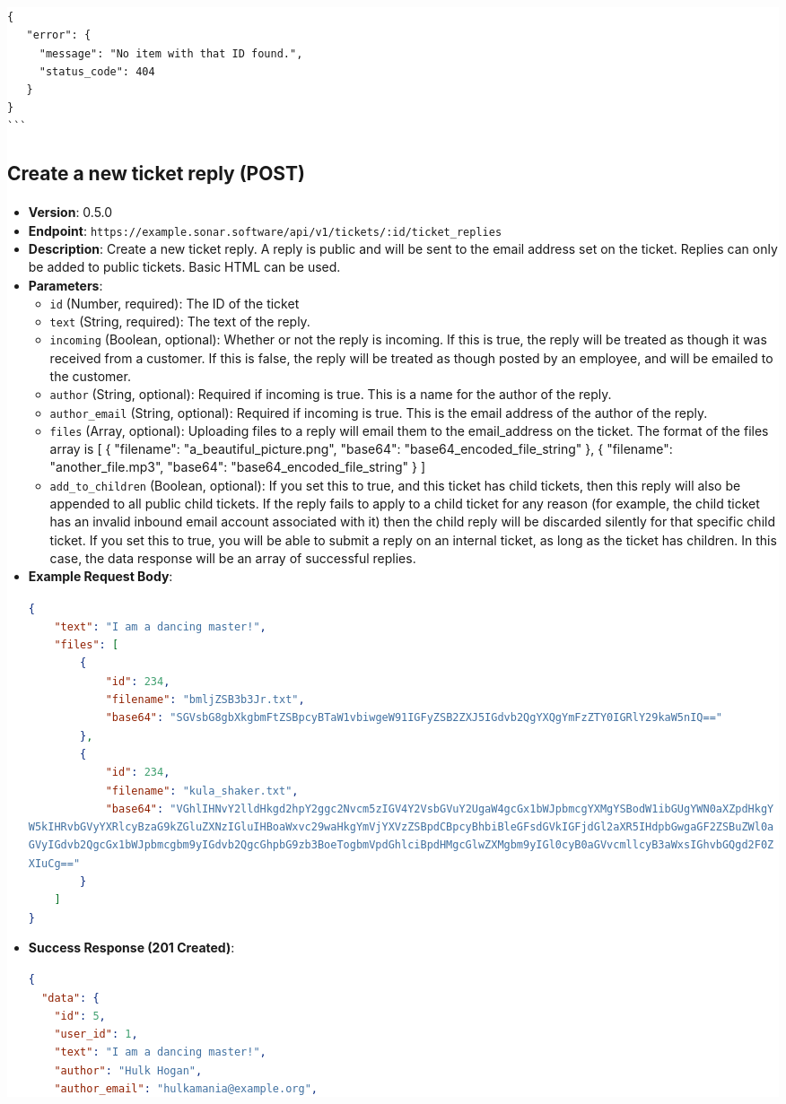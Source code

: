    {
       "error": {
         "message": "No item with that ID found.",
         "status_code": 404
       }
    }
    ```

## Create a new ticket reply (POST)
- **Version**: 0.5.0
- **Endpoint**: `https://example.sonar.software/api/v1/tickets/:id/ticket_replies`
- **Description**: Create a new ticket reply. A reply is public and will be sent to the email address set on the ticket. Replies can only be added to public tickets. Basic HTML can be used.
- **Parameters**:
    - `id` (Number, required): The ID of the ticket
    - `text` (String, required): The text of the reply.
    - `incoming` (Boolean, optional): Whether or not the reply is incoming. If this is true, the reply will be treated as though it was received from a customer. If this is false, the reply will be treated as though posted by an employee, and will be emailed to the customer.
    - `author` (String, optional): Required if incoming is true. This is a name for the author of the reply.
    - `author_email` (String, optional): Required if incoming is true. This is the email address of the author of the reply.
    - `files` (Array, optional): Uploading files to a reply will email them to the email_address on the ticket. The format of the files array is [ { "filename": "a_beautiful_picture.png", "base64": "base64_encoded_file_string" }, { "filename": "another_file.mp3", "base64": "base64_encoded_file_string" } ]
    - `add_to_children` (Boolean, optional): If you set this to true, and this ticket has child tickets, then this reply will also be appended to all public child tickets. If the reply fails to apply to a child ticket for any reason (for example, the child ticket has an invalid inbound email account associated with it) then the child reply will be discarded silently for that specific child ticket. If you set this to true, you will be able to submit a reply on an internal ticket, as long as the ticket has children. In this case, the data response will be an array of successful replies.
- **Example Request Body**:
    ```json
    {
        "text": "I am a dancing master!",
        "files": [
            {
                "id": 234,
                "filename": "bmljZSB3b3Jr.txt",
                "base64": "SGVsbG8gbXkgbmFtZSBpcyBTaW1vbiwgeW91IGFyZSB2ZXJ5IGdvb2QgYXQgYmFzZTY0IGRlY29kaW5nIQ=="
            },
            {
                "id": 234,
                "filename": "kula_shaker.txt",
                "base64": "VGhlIHNvY2lldHkgd2hpY2ggc2Nvcm5zIGV4Y2VsbGVuY2UgaW4gcGx1bWJpbmcgYXMgYSBodW1ibGUgYWN0aXZpdHkgYW5kIHRvbGVyYXRlcyBzaG9kZGluZXNzIGluIHBoaWxvc29waHkgYmVjYXVzZSBpdCBpcyBhbiBleGFsdGVkIGFjdGl2aXR5IHdpbGwgaGF2ZSBuZWl0aGVyIGdvb2QgcGx1bWJpbmcgbm9yIGdvb2QgcGhpbG9zb3BoeTogbmVpdGhlciBpdHMgcGlwZXMgbm9yIGl0cyB0aGVvcmllcyB3aWxsIGhvbGQgd2F0ZXIuCg=="
            }
        ]
    }
    ```
- **Success Response (201 Created)**:
    ```json
    {
      "data": {
        "id": 5,
        "user_id": 1,
        "text": "I am a dancing master!",
        "author": "Hulk Hogan",
        "author_email": "hulkamania@example.org",